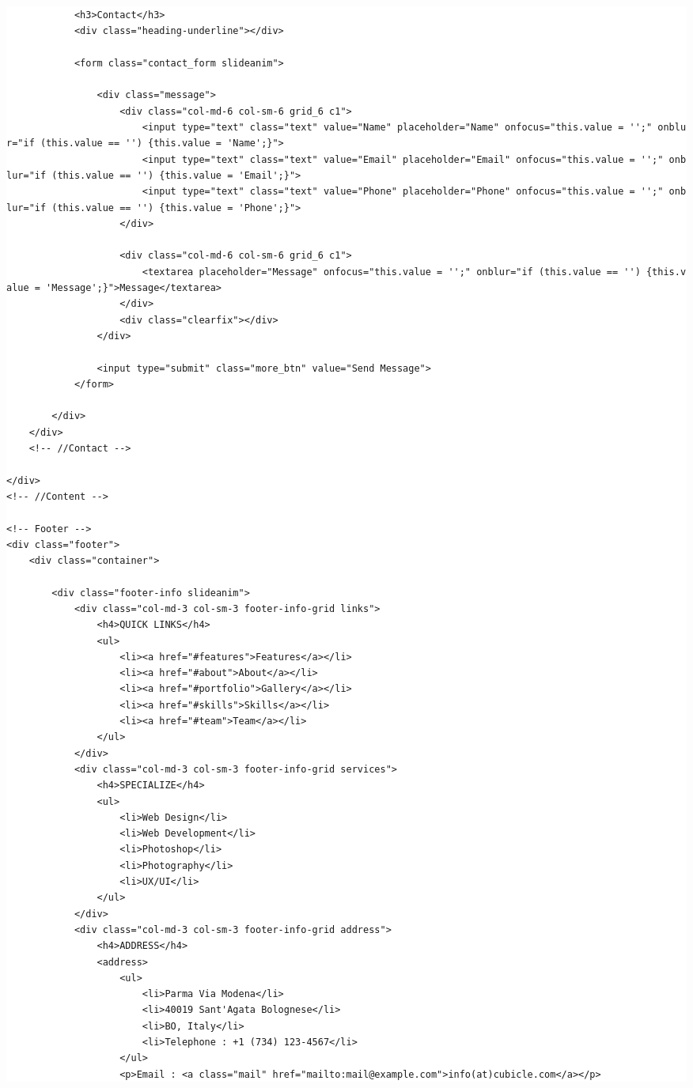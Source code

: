 				<h3>Contact</h3>
				<div class="heading-underline"></div>

				<form class="contact_form slideanim">

					<div class="message">
						<div class="col-md-6 col-sm-6 grid_6 c1">
							<input type="text" class="text" value="Name" placeholder="Name" onfocus="this.value = '';" onblur="if (this.value == '') {this.value = 'Name';}">
							<input type="text" class="text" value="Email" placeholder="Email" onfocus="this.value = '';" onblur="if (this.value == '') {this.value = 'Email';}">
							<input type="text" class="text" value="Phone" placeholder="Phone" onfocus="this.value = '';" onblur="if (this.value == '') {this.value = 'Phone';}">
						</div>

						<div class="col-md-6 col-sm-6 grid_6 c1">
							<textarea placeholder="Message" onfocus="this.value = '';" onblur="if (this.value == '') {this.value = 'Message';}">Message</textarea>
						</div>
						<div class="clearfix"></div>
					</div>

					<input type="submit" class="more_btn" value="Send Message">
				</form>

			</div>
		</div>
		<!-- //Contact -->

	</div>
	<!-- //Content -->

	<!-- Footer -->
	<div class="footer">
		<div class="container">

			<div class="footer-info slideanim">
				<div class="col-md-3 col-sm-3 footer-info-grid links">
					<h4>QUICK LINKS</h4>
					<ul>
						<li><a href="#features">Features</a></li>
						<li><a href="#about">About</a></li>
						<li><a href="#portfolio">Gallery</a></li>
						<li><a href="#skills">Skills</a></li>
						<li><a href="#team">Team</a></li>
					</ul>
				</div>
				<div class="col-md-3 col-sm-3 footer-info-grid services">
					<h4>SPECIALIZE</h4>
					<ul>
						<li>Web Design</li>
						<li>Web Development</li>
						<li>Photoshop</li>
						<li>Photography</li>
						<li>UX/UI</li>
					</ul>
				</div>
				<div class="col-md-3 col-sm-3 footer-info-grid address">
					<h4>ADDRESS</h4>
					<address>
						<ul>
							<li>Parma Via Modena</li>
							<li>40019 Sant'Agata Bolognese</li>
							<li>BO, Italy</li>
							<li>Telephone : +1 (734) 123-4567</li>
						</ul>
						<p>Email : <a class="mail" href="mailto:mail@example.com">info(at)cubicle.com</a></p>